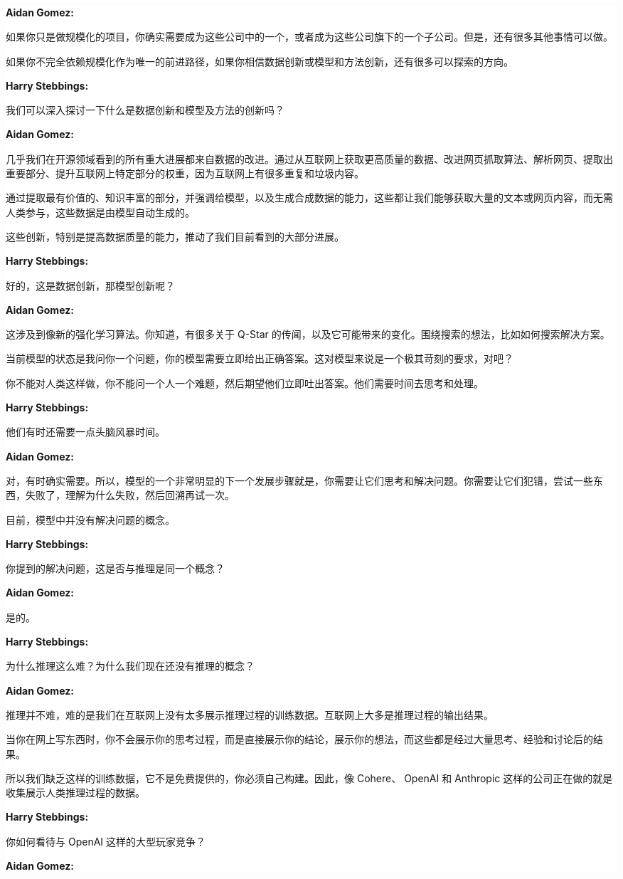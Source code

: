 **Aidan Gomez:**

如果你只是做规模化的项目，你确实需要成为这些公司中的一个，或者成为这些公司旗下的一个子公司。但是，还有很多其他事情可以做。

如果你不完全依赖规模化作为唯一的前进路径，如果你相信数据创新或模型和方法创新，还有很多可以探索的方向。

**Harry Stebbings:**

我们可以深入探讨一下什么是数据创新和模型及方法的创新吗？

**Aidan Gomez:**

几乎我们在开源领域看到的所有重大进展都来自数据的改进。通过从互联网上获取更高质量的数据、改进网页抓取算法、解析网页、提取出重要部分、提升互联网上特定部分的权重，因为互联网上有很多重复和垃圾内容。

通过提取最有价值的、知识丰富的部分，并强调给模型，以及生成合成数据的能力，这些都让我们能够获取大量的文本或网页内容，而无需人类参与，这些数据是由模型自动生成的。

这些创新，特别是提高数据质量的能力，推动了我们目前看到的大部分进展。

**Harry Stebbings:**

好的，这是数据创新，那模型创新呢？

**Aidan Gomez:**

这涉及到像新的强化学习算法。你知道，有很多关于 Q-Star 的传闻，以及它可能带来的变化。围绕搜索的想法，比如如何搜索解决方案。

当前模型的状态是我问你一个问题，你的模型需要立即给出正确答案。这对模型来说是一个极其苛刻的要求，对吧？

你不能对人类这样做，你不能问一个人一个难题，然后期望他们立即吐出答案。他们需要时间去思考和处理。

**Harry Stebbings:**

他们有时还需要一点头脑风暴时间。

**Aidan Gomez:**

对，有时确实需要。所以，模型的一个非常明显的下一个发展步骤就是，你需要让它们思考和解决问题。你需要让它们犯错，尝试一些东西，失败了，理解为什么失败，然后回溯再试一次。

目前，模型中并没有解决问题的概念。

**Harry Stebbings:**

你提到的解决问题，这是否与推理是同一个概念？

**Aidan Gomez:**

是的。

**Harry Stebbings:**

为什么推理这么难？为什么我们现在还没有推理的概念？

**Aidan Gomez:**

推理并不难，难的是我们在互联网上没有太多展示推理过程的训练数据。互联网上大多是推理过程的输出结果。

当你在网上写东西时，你不会展示你的思考过程，而是直接展示你的结论，展示你的想法，而这些都是经过大量思考、经验和讨论后的结果。

所以我们缺乏这样的训练数据，它不是免费提供的，你必须自己构建。因此，像 Cohere、 OpenAI 和 Anthropic 这样的公司正在做的就是收集展示人类推理过程的数据。

**Harry Stebbings:**

你如何看待与 OpenAI 这样的大型玩家竞争？

**Aidan Gomez:**
